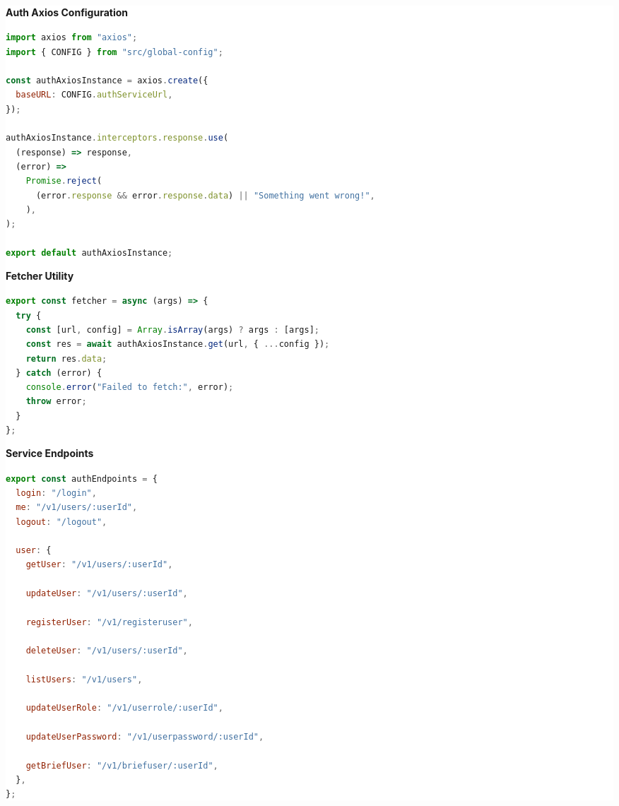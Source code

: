 **Auth Axios Configuration**

```javascript
import axios from "axios";
import { CONFIG } from "src/global-config";

const authAxiosInstance = axios.create({
  baseURL: CONFIG.authServiceUrl,
});

authAxiosInstance.interceptors.response.use(
  (response) => response,
  (error) =>
    Promise.reject(
      (error.response && error.response.data) || "Something went wrong!",
    ),
);

export default authAxiosInstance;
```

**Fetcher Utility**

```javascript
export const fetcher = async (args) => {
  try {
    const [url, config] = Array.isArray(args) ? args : [args];
    const res = await authAxiosInstance.get(url, { ...config });
    return res.data;
  } catch (error) {
    console.error("Failed to fetch:", error);
    throw error;
  }
};
```

**Service Endpoints**

```javascript
export const authEndpoints = {
  login: "/login",
  me: "/v1/users/:userId",
  logout: "/logout",

  user: {
    getUser: "/v1/users/:userId",

    updateUser: "/v1/users/:userId",

    registerUser: "/v1/registeruser",

    deleteUser: "/v1/users/:userId",

    listUsers: "/v1/users",

    updateUserRole: "/v1/userrole/:userId",

    updateUserPassword: "/v1/userpassword/:userId",

    getBriefUser: "/v1/briefuser/:userId",
  },
};
```
